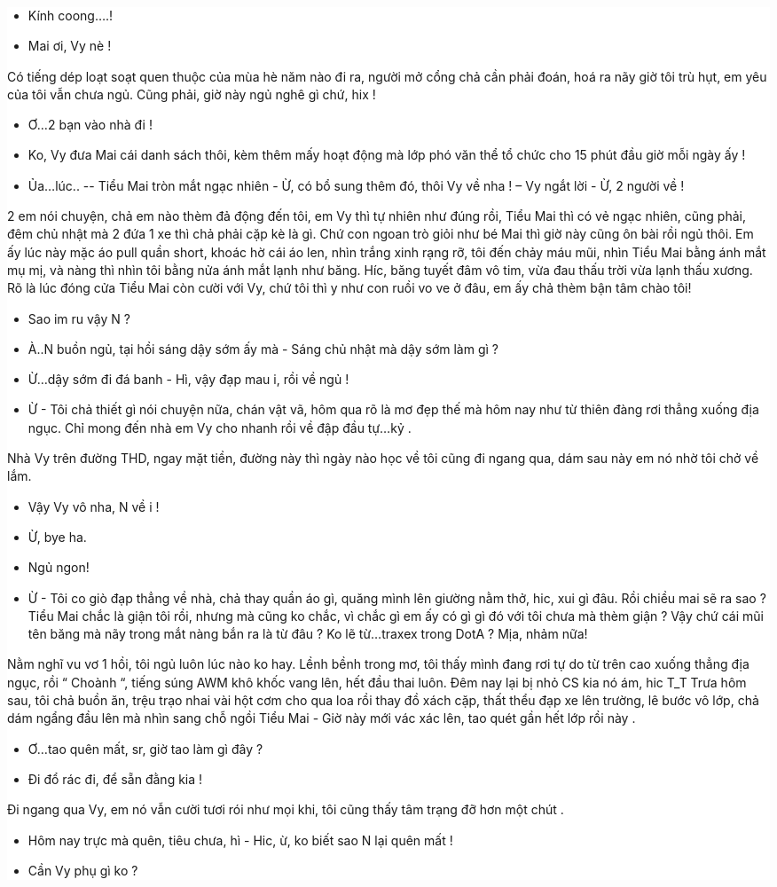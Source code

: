 - Kính coong….!

- Mai ơi, Vy nè !

Có tiếng dép loạt soạt quen thuộc của mùa hè năm nào đi ra, người mở cổng chả cần phải đoán, hoá ra nãy giờ tôi trù hụt, em yêu của tôi vẫn chưa ngủ. Cũng phải, giờ này ngủ nghê gì chứ, hix !

- Ơ…2 bạn vào nhà đi !

- Ko, Vy đưa Mai cái danh sách thôi, kèm thêm mấy hoạt động mà lớp phó văn thể tổ chức cho 15 phút đầu giờ mỗi ngày ấy !

- Ủa…lúc.. -- Tiểu Mai tròn mắt ngạc nhiên - Ừ, có bổ sung thêm đó, thôi Vy về nha ! – Vy ngắt lời - Ừ, 2 người về !

2 em nói chuyện, chả em nào thèm đả động đến tôi, em Vy thì tự nhiên như đúng rồi, Tiểu Mai thì có vẻ ngạc nhiên, cũng phải, đêm chủ nhật mà 2 đứa 1 xe thì chả phải cặp kè là gì. Chứ con ngoan trò giỏi như bé Mai thì giờ này cũng ôn bài rồi ngủ thôi. Em ấy lúc này mặc áo pull quần short, khoác hờ cái áo len, nhìn trắng xinh rạng rỡ, tôi đến chảy máu mũi, nhìn Tiểu Mai bằng ánh mắt mụ mị, và nàng thì nhìn tôi bằng nửa ánh mắt lạnh như băng. Híc, băng tuyết đâm vô tim, vừa đau thấu trời vừa lạnh thấu xương. Rõ là lúc đóng cửa Tiểu Mai còn cười với Vy, chứ tôi thì y như con ruồi vo ve ở đâu, em ấy chả thèm bận tâm chào tôi!

- Sao im ru vậy N ?

- À..N buồn ngủ, tại hồi sáng dậy sớm ấy mà - Sáng chủ nhật mà dậy sớm làm gì ?

- Ừ…dậy sớm đi đá banh - Hì, vậy đạp mau i, rồi về ngủ !

- Ừ - Tôi chả thiết gì nói chuyện nữa, chán vật vã, hôm qua rõ là mơ đẹp thế mà hôm nay như từ thiên đàng rơi thẳng xuống địa ngục. Chỉ mong đến nhà em Vy cho nhanh rồi về đập đầu tự…kỷ .

Nhà Vy trên đường THD, ngay mặt tiền, đường này thì ngày nào học về tôi cũng đi ngang qua, dám sau này em nó nhờ tôi chở về lắm.

- Vậy Vy vô nha, N về i !

- Ừ, bye ha.

- Ngủ ngon!

- Ừ - Tôi co giò đạp thẳng về nhà, chả thay quần áo gì, quăng mình lên giường nằm thở, hic, xui gì đâu. Rồi chiều mai sẽ ra sao ? Tiểu Mai chắc là giận tôi rồi, nhưng mà cũng ko chắc, vì chắc gì em ấy có gì gì đó với tôi chưa mà thèm giận ? Vậy chứ cái mũi tên băng mà nãy trong mắt nàng bắn ra là từ đâu ? Ko lẽ từ…traxex trong DotA ? Mịa, nhảm nữa!

Nằm nghĩ vu vơ 1 hồi, tôi ngủ luôn lúc nào ko hay. Lềnh bềnh trong mơ, tôi thấy mình đang rơi tự do từ trên cao xuống thẳng địa ngục, rồi “ Choành “, tiếng súng AWM khô khốc vang lên, hết đầu thai luôn. Đêm nay lại bị nhỏ CS kia nó ám, hic T_T Trưa hôm sau, tôi chả buồn ăn, trệu trạo nhai vài hột cơm cho qua loa rồi thay đồ xách cặp, thất thểu đạp xe lên trường, lê bước vô lớp, chả dám ngẩng đầu lên mà nhìn sang chỗ ngồi Tiểu Mai - Giờ này mới vác xác lên, tao quét gần hết lớp rồi này .

- Ơ…tao quên mất, sr, giờ tao làm gì đây ?

- Đi đổ rác đi, để sẵn đằng kia !

Đi ngang qua Vy, em nó vẫn cười tươi rói như mọi khi, tôi cũng thấy tâm trạng đỡ hơn một chút .

- Hôm nay trực mà quên, tiêu chưa, hì - Hic, ừ, ko biết sao N lại quên mất !

- Cần Vy phụ gì ko ?

